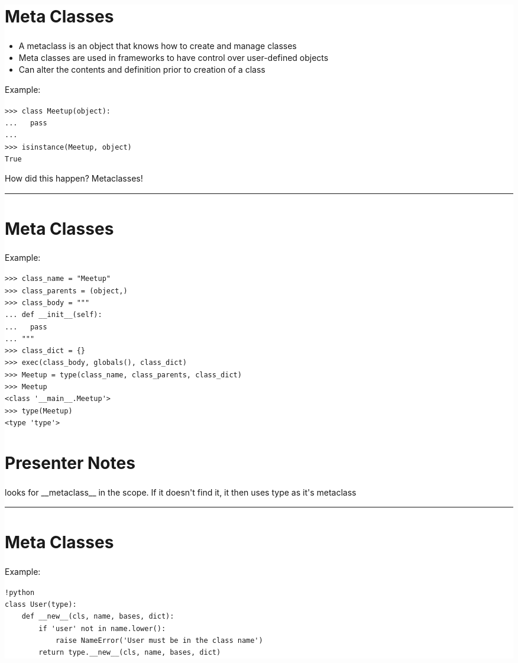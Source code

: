
# Meta Classes

* A metaclass is an object that knows how to create and manage classes
* Meta classes are used in frameworks to have control over user-defined objects
* Can alter the contents and definition prior to creation of a class

Example:

    >>> class Meetup(object):
    ...   pass
    ... 
    >>> isinstance(Meetup, object)
    True

How did this happen? Metaclasses!

---

# Meta Classes

Example:

    >>> class_name = "Meetup"
    >>> class_parents = (object,)
    >>> class_body = """
    ... def __init__(self):
    ...   pass
    ... """
    >>> class_dict = {}
    >>> exec(class_body, globals(), class_dict)
    >>> Meetup = type(class_name, class_parents, class_dict)
    >>> Meetup
    <class '__main__.Meetup'>
    >>> type(Meetup)
    <type 'type'>

# Presenter Notes

looks for \_\_metaclass\_\_ in the scope. If it doesn't find it, it then uses type as it's metaclass

---

# Meta Classes

Example:
	
    !python
    class User(type):
        def __new__(cls, name, bases, dict):
            if 'user' not in name.lower():
                raise NameError('User must be in the class name')
            return type.__new__(cls, name, bases, dict)
